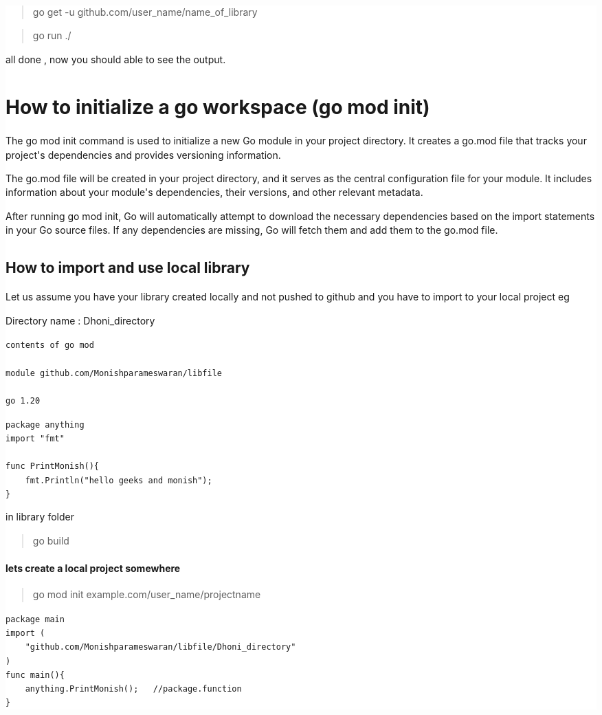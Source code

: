  >go get -u github.com/user_name/name_of_library
 
 >go run ./
 
 all done , now you should able to see the output.
  # How to initialize a go workspace (go mod init)
  
  The go mod init command is used to initialize a new Go module in your project directory. It creates a go.mod file that tracks your project's dependencies and provides versioning information.

The go.mod file will be created in your project directory, and it serves as the central configuration file for your module. It includes information about your module's dependencies, their versions, and other relevant metadata.

After running go mod init, Go will automatically attempt to download the necessary dependencies based on the import statements in your Go source files. If any dependencies are missing, Go will fetch them and add them to the go.mod file.
 
 ## How to import and use local library
 
Let us assume you have your library created locally and not pushed to github and you have to import to your local project
eg

Directory name : Dhoni_directory

``` 
contents of go mod

module github.com/Monishparameswaran/libfile

go 1.20

```
```
package anything
import "fmt"

func PrintMonish(){
	fmt.Println("hello geeks and monish");
}
```
in library folder

>go build

#### lets create a local project somewhere

>go mod init example.com/user_name/projectname

```
package main
import (
	"github.com/Monishparameswaran/libfile/Dhoni_directory"
)
func main(){
	anything.PrintMonish();   //package.function
}
```
